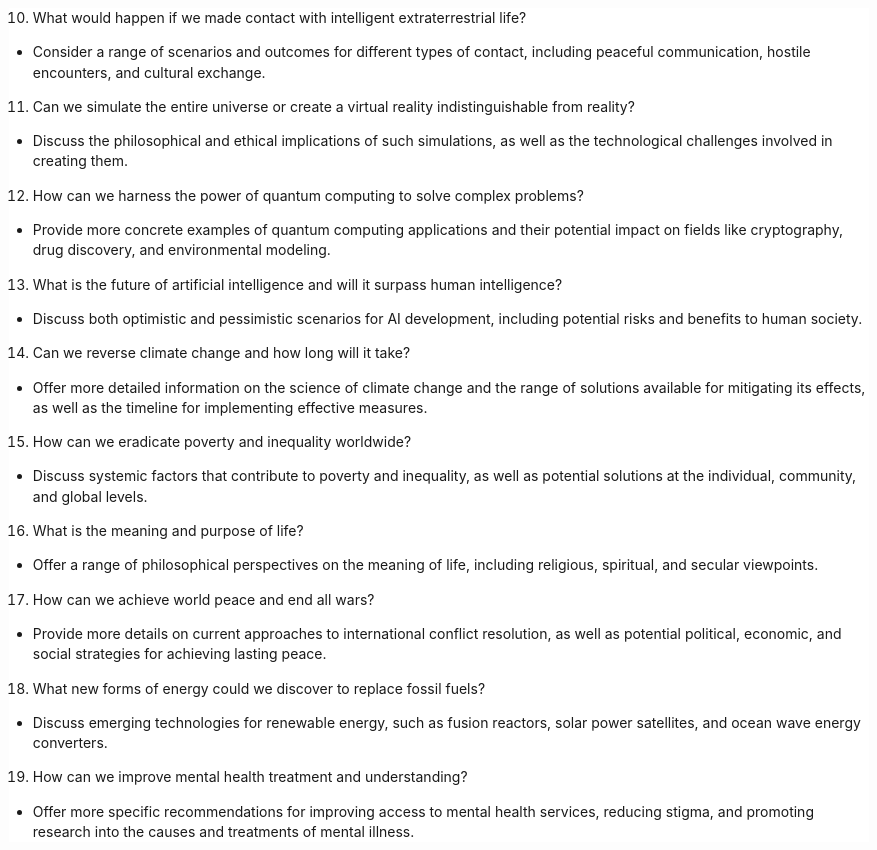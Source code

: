 
10. What would happen if we made contact with intelligent extraterrestrial life?

- Consider a range of scenarios and outcomes for different types of contact, including peaceful communication, hostile encounters, and cultural exchange.



11. Can we simulate the entire universe or create a virtual reality indistinguishable from reality?

- Discuss the philosophical and ethical implications of such simulations, as well as the technological challenges involved in creating them.



12. How can we harness the power of quantum computing to solve complex problems?

- Provide more concrete examples of quantum computing applications and their potential impact on fields like cryptography, drug discovery, and environmental modeling.



13. What is the future of artificial intelligence and will it surpass human intelligence?

- Discuss both optimistic and pessimistic scenarios for AI development, including potential risks and benefits to human society.



14. Can we reverse climate change and how long will it take?

- Offer more detailed information on the science of climate change and the range of solutions available for mitigating its effects, as well as the timeline for implementing effective measures.



15. How can we eradicate poverty and inequality worldwide?

- Discuss systemic factors that contribute to poverty and inequality, as well as potential solutions at the individual, community, and global levels.



16. What is the meaning and purpose of life?

- Offer a range of philosophical perspectives on the meaning of life, including religious, spiritual, and secular viewpoints.



17. How can we achieve world peace and end all wars?

- Provide more details on current approaches to international conflict resolution, as well as potential political, economic, and social strategies for achieving lasting peace.



18. What new forms of energy could we discover to replace fossil fuels?

- Discuss emerging technologies for renewable energy, such as fusion reactors, solar power satellites, and ocean wave energy converters.



19. How can we improve mental health treatment and understanding?

- Offer more specific recommendations for improving access to mental health services, reducing stigma, and promoting research into the causes and treatments of mental illness.
